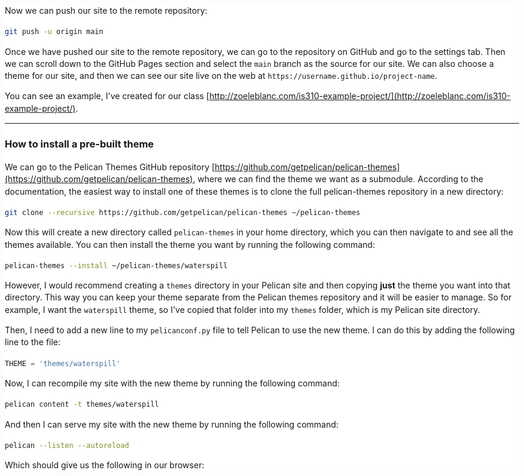 Now we can push our site to the remote repository:

```bash
git push -u origin main
```

Once we have pushed our site to the remote repository, we can go to the repository on GitHub and go to the settings tab. Then we can scroll down to the GitHub Pages section and select the `main` branch as the source for our site. We can also choose a theme for our site, and then we can see our site live on the web at `https://username.github.io/project-name`.

You can see an example, I've created for our class [http://zoeleblanc.com/is310-example-project/](http://zoeleblanc.com/is310-example-project/).


------------

### How to install a pre-built theme

We can go to the Pelican Themes GitHub repository [https://github.com/getpelican/pelican-themes](https://github.com/getpelican/pelican-themes), where we can find the theme we want as a submodule. According to the documentation, the easiest way to install one of these themes is to clone the full pelican-themes repository in a new directory:

```bash
git clone --recursive https://github.com/getpelican/pelican-themes ~/pelican-themes
```

Now this will create a new directory called `pelican-themes` in your home directory, which you can then navigate to and see all the themes available. You can then install the theme you want by running the following command:

```bash
pelican-themes --install ~/pelican-themes/waterspill
```

However, I would recommend creating a `themes` directory in your Pelican site and then copying **just** the theme you want into that directory. This way you can keep your theme separate from the Pelican themes repository and it will be easier to manage. So for example, I want the `waterspill` theme, so I've copied that folder into my `themes` folder, which is my Pelican site directory. 

Then, I need to add a new line to my `pelicanconf.py` file to tell Pelican to use the new theme. I can do this by adding the following line to the file:

```python
THEME = 'themes/waterspill'
```

Now, I can recompile my site with the new theme by running the following command:

```bash
pelican content -t themes/waterspill
```

And then I can serve my site with the new theme by running the following command:

```bash
pelican --listen --autoreload
```

Which should give us the following in our browser:
